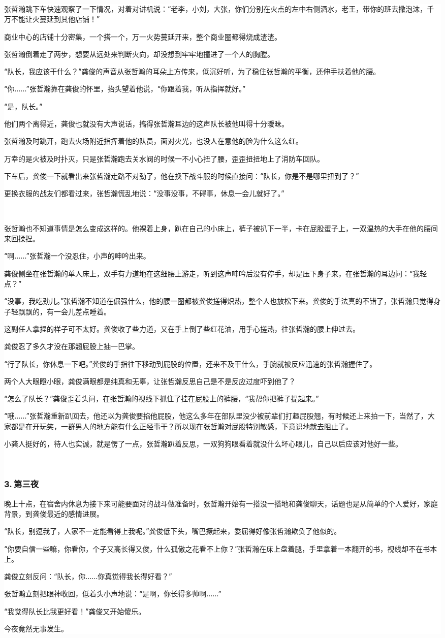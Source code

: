 张哲瀚跳下车快速观察了一下情况，对着对讲机说：“老李，小刘，大张，你们分别在火点的左中右侧洒水，老王，带你的班去撒泡沫，千万不能让火蔓延到其他店铺！”

商业中心的店铺十分密集，一个搭一个，万一火势蔓延开来，整个商业圈都得烧成渣渣。

张哲瀚倒着走了两步，想要从远处来判断火向，却没想到牢牢地撞进了一个人的胸膛。

“队长，我应该干什么？”龚俊的声音从张哲瀚的耳朵上方传来，低沉好听，为了稳住张哲瀚的平衡，还伸手扶着他的腰。

“你……”张哲瀚靠在龚俊的怀里，抬头望着他说，“你跟着我，听从指挥就好。”

“是，队长。”

他们两个离得近，龚俊也就没有大声说话，搞得张哲瀚耳边的这声队长被他叫得十分暧昧。

张哲瀚及时跳开，跑去火场附近指挥着他的队员，面对火光，也没人在意他的脸为什么这么红。

万幸的是火被及时扑灭，只是张哲瀚跑去关水阀的时候一不小心扭了腰，歪歪扭扭地上了消防车回队。

下车后，龚俊一下就看出来张哲瀚走路不对劲了，他在换下战斗服的时候直接问：“队长，你是不是哪里扭到了？”

更换衣服的战友们都看过来，张哲瀚慌乱地说：“没事没事，不碍事，休息一会儿就好了。”

<br>

张哲瀚也不知道事情是怎么变成这样的。他裸着上身，趴在自己的小床上，裤子被扒下一半，卡在屁股蛋子上，一双温热的大手在他的腰间来回揉捏。

“啊……”张哲瀚一个没忍住，小声的呻吟出来。

龚俊侧坐在张哲瀚的单人床上，双手有力道地在这细腰上游走，听到这声呻吟后没有停手，却是压下身子来，在张哲瀚的耳边问：“我轻点？”

“没事，我吃劲儿。”张哲瀚不知道在倔强什么，他的腰一圈都被龚俊搓得炽热，整个人也放松下来。龚俊的手法真的不错了，张哲瀚只觉得身子轻飘飘的，有一会儿差点睡着。

这副任人拿捏的样子可不太好。龚俊收了些力道，又在手上倒了些红花油，用手心搓热，往张哲瀚的腰上伸过去。

龚俊忍了多久才没在那翘屁股上抽一巴掌。

“行了队长，你休息一下吧。”龚俊的手指往下移动到屁股的位置，还来不及干什么，手腕就被反应迅速的张哲瀚握住了。

两个人大眼瞪小眼，龚俊满眼都是纯真和无辜，让张哲瀚反思自己是不是反应过度吓到他了？

“怎么了队长？”龚俊歪着头问，在张哲瀚的视线下抓住了挂在屁股上的裤腰，“我帮你把裤子提起来。”

“哦……”张哲瀚重新趴回去，他还以为龚俊要掐他屁股，他这么多年在部队里没少被前辈们打趣屁股翘，有时候还上来拍一下，当然了，大家都是在开玩笑，一群男人的地方能有什么正经事干？所以现在张哲瀚对屁股特别敏感，下意识地就去阻止了。

小龚人挺好的，待人也实诚，就是愣了一点，张哲瀚趴着反思，一双狗狗眼看着就没什么坏心眼儿，自己以后应该对他好一些。

<br>

### 3. 第三夜

晚上十点，在宿舍内休息为接下来可能要面对的战斗做准备时，张哲瀚开始有一搭没一搭地和龚俊聊天，话题也是从简单的个人爱好，家庭背景，到龚俊最近的感情进展。

“队长，别逗我了，人家不一定能看得上我呢。”龚俊低下头，嘴巴撅起来，委屈得好像张哲瀚欺负了他似的。

“你要自信一些嘛，你看你，个子又高长得又俊，什么孤傲之花看不上你？”张哲瀚在床上盘着腿，手里拿着一本翻开的书，视线却不在书本上。

龚俊立刻反问：“队长，你……你真觉得我长得好看？”

张哲瀚立刻把眼神收回，低着头小声地说：“是啊，你长得多帅啊……”

“我觉得队长比我更好看！”龚俊又开始傻乐。

今夜竟然无事发生。

